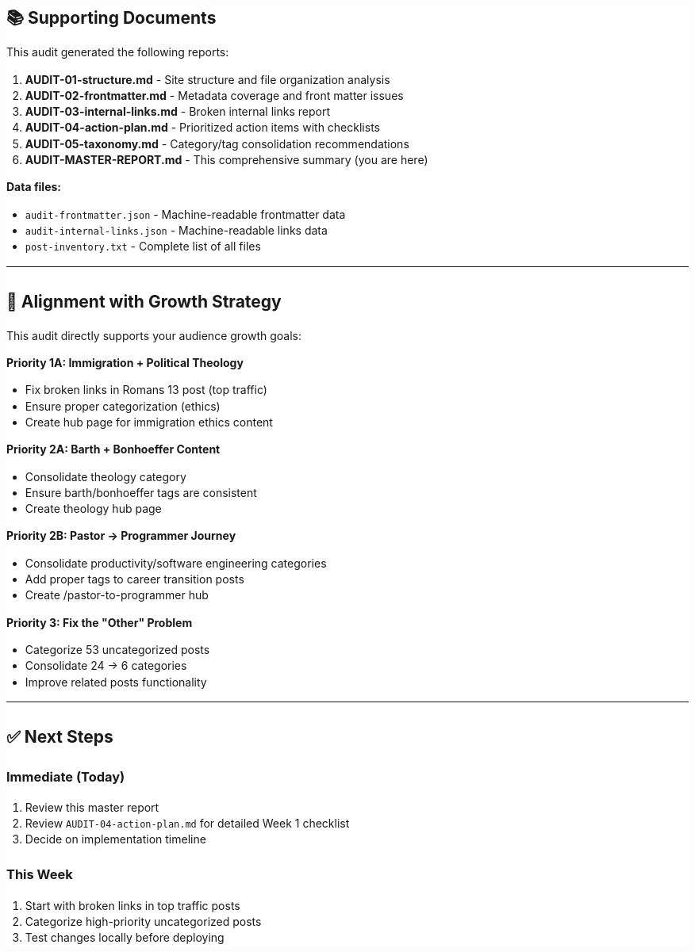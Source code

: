 
## 📚 Supporting Documents

This audit generated the following reports:

1. **AUDIT-01-structure.md** - Site structure and file organization analysis
2. **AUDIT-02-frontmatter.md** - Metadata coverage and front matter issues
3. **AUDIT-03-internal-links.md** - Broken internal links report
4. **AUDIT-04-action-plan.md** - Prioritized action items with checklists
5. **AUDIT-05-taxonomy.md** - Category/tag consolidation recommendations
6. **AUDIT-MASTER-REPORT.md** - This comprehensive summary (you are here)

**Data files:**
- `audit-frontmatter.json` - Machine-readable frontmatter data
- `audit-internal-links.json` - Machine-readable links data
- `post-inventory.txt` - Complete list of all files

---

## 🎯 Alignment with Growth Strategy

This audit directly supports your audience growth goals:

**Priority 1A: Immigration + Political Theology**
- Fix broken links in Romans 13 post (top traffic)
- Ensure proper categorization (ethics)
- Create hub page for immigration ethics content

**Priority 2A: Barth + Bonhoeffer Content**
- Consolidate theology category
- Ensure barth/bonhoeffer tags are consistent
- Create theology hub page

**Priority 2B: Pastor → Programmer Journey**
- Consolidate productivity/software engineering categories
- Add proper tags to career transition posts
- Create /pastor-to-programmer hub

**Priority 3: Fix the "Other" Problem**
- Categorize 53 uncategorized posts
- Consolidate 24 → 6 categories
- Improve related posts functionality

---

## ✅ Next Steps

### Immediate (Today)
1. Review this master report
2. Review `AUDIT-04-action-plan.md` for detailed Week 1 checklist
3. Decide on implementation timeline

### This Week
1. Start with broken links in top traffic posts
2. Categorize high-priority uncategorized posts
3. Test changes locally before deploying
